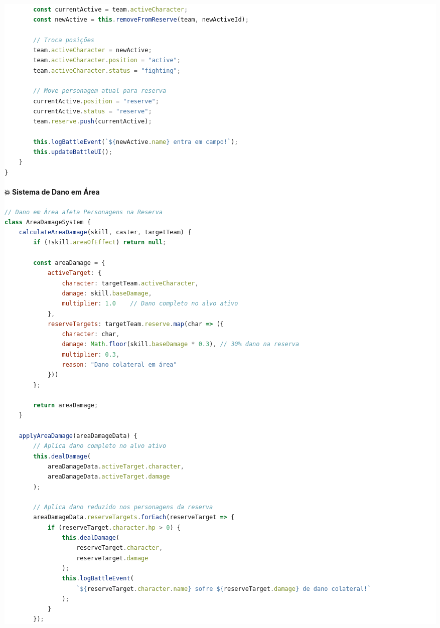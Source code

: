 ```javascript
        const currentActive = team.activeCharacter;
        const newActive = this.removeFromReserve(team, newActiveId);
        
        // Troca posições
        team.activeCharacter = newActive;
        team.activeCharacter.position = "active";
        team.activeCharacter.status = "fighting";
        
        // Move personagem atual para reserva
        currentActive.position = "reserve";
        currentActive.status = "reserve";
        team.reserve.push(currentActive);
        
        this.logBattleEvent(`${newActive.name} entra em campo!`);
        this.updateBattleUI();
    }
}
```

#### **💥 Sistema de Dano em Área**
```javascript
// Dano em Área afeta Personagens na Reserva
class AreaDamageSystem {
    calculateAreaDamage(skill, caster, targetTeam) {
        if (!skill.areaOfEffect) return null;
        
        const areaDamage = {
            activeTarget: {
                character: targetTeam.activeCharacter,
                damage: skill.baseDamage,
                multiplier: 1.0    // Dano completo no alvo ativo
            },
            reserveTargets: targetTeam.reserve.map(char => ({
                character: char,
                damage: Math.floor(skill.baseDamage * 0.3), // 30% dano na reserva
                multiplier: 0.3,
                reason: "Dano colateral em área"
            }))
        };
        
        return areaDamage;
    }
    
    applyAreaDamage(areaDamageData) {
        // Aplica dano completo no alvo ativo
        this.dealDamage(
            areaDamageData.activeTarget.character,
            areaDamageData.activeTarget.damage
        );
        
        // Aplica dano reduzido nos personagens da reserva
        areaDamageData.reserveTargets.forEach(reserveTarget => {
            if (reserveTarget.character.hp > 0) {
                this.dealDamage(
                    reserveTarget.character,
                    reserveTarget.damage
                );
                this.logBattleEvent(
                    `${reserveTarget.character.name} sofre ${reserveTarget.damage} de dano colateral!`
                );
            }
        });
```